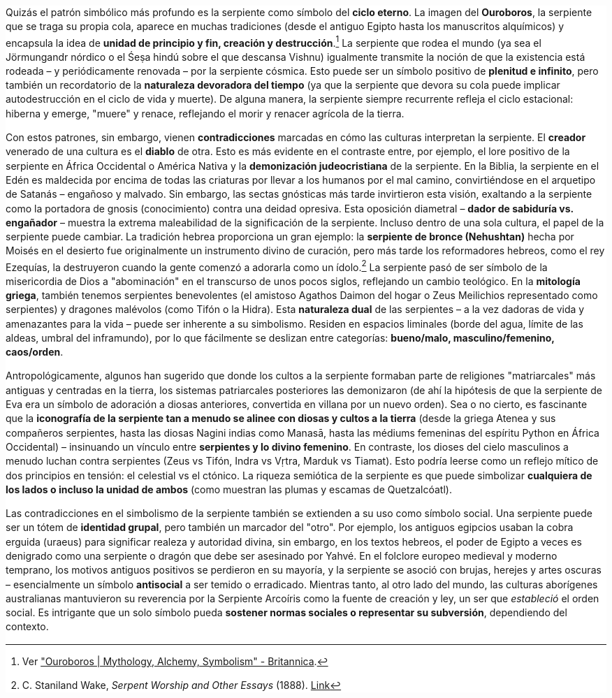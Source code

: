 Quizás el patrón simbólico más profundo es la serpiente como símbolo del **ciclo eterno**. La imagen del **Ouroboros**, la serpiente que se traga su propia cola, aparece en muchas tradiciones (desde el antiguo Egipto hasta los manuscritos alquímicos) y encapsula la idea de **unidad de principio y fin, creación y destrucción**.[^40] La serpiente que rodea el mundo (ya sea el Jörmungandr nórdico o el Śeṣa hindú sobre el que descansa Vishnu) igualmente transmite la noción de que la existencia está rodeada – y periódicamente renovada – por la serpiente cósmica. Esto puede ser un símbolo positivo de **plenitud e infinito**, pero también un recordatorio de la **naturaleza devoradora del tiempo** (ya que la serpiente que devora su cola puede implicar autodestrucción en el ciclo de vida y muerte). De alguna manera, la serpiente siempre recurrente refleja el ciclo estacional: hiberna y emerge, "muere" y renace, reflejando el morir y renacer agrícola de la tierra.

Con estos patrones, sin embargo, vienen **contradicciones** marcadas en cómo las culturas interpretan la serpiente. El **creador** venerado de una cultura es el **diablo** de otra. Esto es más evidente en el contraste entre, por ejemplo, el lore positivo de la serpiente en África Occidental o América Nativa y la **demonización judeocristiana** de la serpiente. En la Biblia, la serpiente en el Edén es maldecida por encima de todas las criaturas por llevar a los humanos por el mal camino, convirtiéndose en el arquetipo de Satanás – engañoso y malvado. Sin embargo, las sectas gnósticas más tarde invirtieron esta visión, exaltando a la serpiente como la portadora de gnosis (conocimiento) contra una deidad opresiva. Esta oposición diametral – **dador de sabiduría vs. engañador** – muestra la extrema maleabilidad de la significación de la serpiente. Incluso dentro de una sola cultura, el papel de la serpiente puede cambiar. La tradición hebrea proporciona un gran ejemplo: la **serpiente de bronce (Nehushtan)** hecha por Moisés en el desierto fue originalmente un instrumento divino de curación, pero más tarde los reformadores hebreos, como el rey Ezequías, la destruyeron cuando la gente comenzó a adorarla como un ídolo.[^41] La serpiente pasó de ser símbolo de la misericordia de Dios a "abominación" en el transcurso de unos pocos siglos, reflejando un cambio teológico. En la **mitología griega**, también tenemos serpientes benevolentes (el amistoso Agathos Daimon del hogar o Zeus Meilichios representado como serpientes) y dragones malévolos (como Tifón o la Hidra). Esta **naturaleza dual** de las serpientes – a la vez dadoras de vida y amenazantes para la vida – puede ser inherente a su simbolismo. Residen en espacios liminales (borde del agua, límite de las aldeas, umbral del inframundo), por lo que fácilmente se deslizan entre categorías: **bueno/malo, masculino/femenino, caos/orden**.

Antropológicamente, algunos han sugerido que donde los cultos a la serpiente formaban parte de religiones "matriarcales" más antiguas y centradas en la tierra, los sistemas patriarcales posteriores las demonizaron (de ahí la hipótesis de que la serpiente de Eva era un símbolo de adoración a diosas anteriores, convertida en villana por un nuevo orden). Sea o no cierto, es fascinante que la **iconografía de la serpiente tan a menudo se alinee con diosas y cultos a la tierra** (desde la griega Atenea y sus compañeros serpientes, hasta las diosas Nagini indias como Manasā, hasta las médiums femeninas del espíritu Python en África Occidental) – insinuando un vínculo entre **serpientes y lo divino femenino**. En contraste, los dioses del cielo masculinos a menudo luchan contra serpientes (Zeus vs Tifón, Indra vs Vṛtra, Marduk vs Tiamat). Esto podría leerse como un reflejo mítico de dos principios en tensión: el celestial vs el ctónico. La riqueza semiótica de la serpiente es que puede simbolizar **cualquiera de los lados o incluso la unidad de ambos** (como muestran las plumas y escamas de Quetzalcóatl).

Las contradicciones en el simbolismo de la serpiente también se extienden a su uso como símbolo social. Una serpiente puede ser un tótem de **identidad grupal**, pero también un marcador del "otro". Por ejemplo, los antiguos egipcios usaban la cobra erguida (uraeus) para significar realeza y autoridad divina, sin embargo, en los textos hebreos, el poder de Egipto a veces es denigrado como una serpiente o dragón que debe ser asesinado por Yahvé. En el folclore europeo medieval y moderno temprano, los motivos antiguos positivos se perdieron en su mayoría, y la serpiente se asoció con brujas, herejes y artes oscuras – esencialmente un símbolo **antisocial** a ser temido o erradicado. Mientras tanto, al otro lado del mundo, las culturas aborígenes australianas mantuvieron su reverencia por la Serpiente Arcoíris como la fuente de creación y ley, un ser que *estableció* el orden social. Es intrigante que un solo símbolo pueda **sostener normas sociales o representar su subversión**, dependiendo del contexto.


[^1]: F. Max Müller, *Contributions to the Science of Mythology* (1897), vol. II. [Link](https://archive.org/stream/contributionstos02ml/contributionstos02ml_djvu.txt#:~:text=horse%20%20of%20%20Pedu%2C,therefore%20%20cannot%20%20be)
[^2]: F. Max Müller, *Contributions to the Science of Mythology* (1897), vol. II. [Link](https://archive.org/stream/contributionstos02ml/contributionstos02ml_djvu.txt#:~:text=horse%20%20of%20%20Pedu%2C,therefore%20%20cannot%20%20be)
[^3]: F. Max Müller, *Contributions to the Science of Mythology* (1897), vol. II. [Link 1](https://archive.org/stream/contributionstos02ml/contributionstos02ml_djvu.txt#:~:text=It%20%20should%20%20be,Pedu%2C%20%20sometimes%20%20called), [Link 2](https://archive.org/stream/contributionstos02ml/contributionstos02ml_djvu.txt#:~:text=UK%2Aai%2F%5E5ravas%20%20%28with%20%20pricked,other%20%20unmeaning%20%20name)
[^4]: F. Max Müller, *Contributions to the Science of Mythology* (1897), vol. II. [Link 1](https://archive.org/stream/contributionstos02ml/contributionstos02ml_djvu.txt#:~:text=It%20%20should%20%20be,Pedu%2C%20%20sometimes%20%20called), [Link 2](https://archive.org/stream/contributionstos02ml/contributionstos02ml_djvu.txt#:~:text=UK%2Aai%2F%5E5ravas%20%20%28with%20%20pricked,other%20%20unmeaning%20%20name)
[^5]: Ninian Smart, "Snake Worship," *Encyclopedia Britannica* (1999). También ver artículo general en [Snake worship - Wikipedia](https://en.wikipedia.org/wiki/Snake_worship#:~:text=species%20of%20animals,giving%20earth).
[^6]: F. Max Müller, *Chips From A German Workshop, Vol. V* (1881). [Link](https://www.gutenberg.org/files/27810/27810-pdf.pdf#:~:text=again%20to%20appear%20on%20the,Mitra%2C%20in%20a%20paper%20published)
[^7]: F. Max Müller, *Chips From A German Workshop, Vol. V* (1881). [Link](https://www.gutenberg.org/files/27810/27810-pdf.pdf#:~:text=Statements%20like%20these%20cannot%20be,both%20of%20defence%20and%20attack)
[^8]: F. Max Müller, *Chips From A German Workshop, Vol. V* (1881). [Link](https://www.gutenberg.org/files/27810/27810-pdf.pdf#:~:text=Statements%20like%20these%20cannot%20be,both%20of%20defence%20and%20attack)
[^9]: Ver resumen en [Snake worship - Wikipedia](https://en.wikipedia.org/wiki/Snake_worship#:~:text=Snake%20worship%20is%20devotion%20to,2).
[^10]: C. Staniland Wake, *Serpent Worship and Other Essays* (1888). [Link 1](https://www.gutenberg.org/files/57150/57150-h/57150-h.htm#:~:text=We%20are%20indebted%20to%20Mr,serpent%20occupied%20a%20most%20important), [Link 2](https://www.gutenberg.org/files/57150/57150-h/57150-h.htm#:~:text=position,Gauls%20and%20Germans%3B%20but%20this)
[^11]: F. Max Müller, *Contributions to the Science of Mythology* (1897), vol. II, p. 598. [Link](https://archive.org/stream/contributionstos02ml/contributionstos02ml_djvu.txt#:~:text=Many%20%20years%20%20ago,and%20%20not%20%20yet)
[^12]: F. Max Müller, *Contributions to the Science of Mythology* (1897), vol. II, p. 598-599. [Link](https://archive.org/stream/contributionstos02ml/contributionstos02ml_djvu.txt#:~:text=Fergusson%20%20and%20%20others,The%20%20%20%20later)
[^13]: F. Max Müller, *Contributions to the Science of Mythology* (1897), vol. II, p. 599. [Link](https://archive.org/stream/contributionstos02ml/contributionstos02ml_djvu.txt#:~:text=Fergusson%20%20and%20%20others,The%20%20%20%20later)
[^14]: F. Max Müller, *Contributions to the Science of Mythology* (1897), vol. II, p. 599. [Link](https://archive.org/stream/contributionstos02ml/contributionstos02ml_djvu.txt#:~:text=Vi%5D%20%20SERPENT,599)
[^15]: F. Max Müller, *Contributions to the Science of Mythology* (1897), vol. II, p. 599. [Link](https://archive.org/stream/contributionstos02ml/contributionstos02ml_djvu.txt#:~:text=Vi%5D%20%20SERPENT,599)
[^16]: Referencia probablemente a *Lectures on the Science of Religion* (1872), pero corroborada por sentimientos similares en *Contributions to the Science of Mythology* (1897), vol. II, pp. 598-599. [Link 1](https://archive.org/stream/contributionstos02ml/contributionstos02ml_djvu.txt#:~:text=Fergusson%20%20and%20%20others,The%20%20%20%20later), [Link 2](https://archive.org/stream/contributionstos02ml/contributionstos02ml_djvu.txt#:~:text=Vi%5D%20%20SERPENT,599)
[^17]: F. Max Müller, *Contributions to the Science of Mythology* (1897), vol. II, p. 598. [Link](https://archive.org/stream/contributionstos02ml/contributionstos02ml_djvu.txt#:~:text=Fergusson%20%20and%20%20others,The%20%20%20%20later)
[^18]: F. Max Müller, *Contributions to the Science of Mythology* (1897), vol. II, p. 599. [Link](https://archive.org/stream/contributionstos02ml/contributionstos02ml_djvu.txt#:~:text=in%20%20serpents%20%20had,The%20%20%20%20later)
[^19]: Ninian Smart, "Snake Worship," *Encyclopedia Britannica* (1999). También ver [Snake worship - Wikipedia](https://en.wikipedia.org/wiki/Snake_worship#:~:text=Snake%20worship%20is%20devotion%20to,2).
[^20]: Ver [Snake worship - Wikipedia](https://en.wikipedia.org/wiki/Snake_worship#:~:text=match%20at%20L464%20other%20languages,To%20these%20human%20food).
[^21]: Ver [Snake worship - Wikipedia](https://en.wikipedia.org/wiki/Snake_worship#:~:text=other%20languages%20of%20India,To%20these%20human%20food).
[^22]: Ver [Snake worship - Wikipedia](https://en.wikipedia.org/wiki/Snake_worship#:~:text=from%20the%20union%20of%20Indian,against%20the%20invader%20but%20was).
[^23]: Ver [Feathered Serpent - Wikipedia](https://en.wikipedia.org/wiki/Feathered_Serpent#:~:text=Mesoamerican%20%20religions,among%20the%20%2067).
[^24]: Ver [Feathered Serpent - Wikipedia](https://en.wikipedia.org/wiki/Feathered_Serpent#:~:text=display%20at%20the%20National%20Museum,of%20Anthropology%20in%20Mexico%20City) y [File:Facade of the Temple of the Feathered Serpent (Teotihuacán).jpg - Wikipedia](https://en.m.wikipedia.org/wiki/File:Facade_of_the_Temple_of_the_Feathered_Serpent_(Teotihuac%C3%A1n).jpg).
[^25]: Kevin Alexander, "In Benin, up close with a serpent deity..." *Washington Post* (Jan 26, 2017). [Link](https://www.washingtonpost.com/lifestyle/travel/in-benin-up-close-with-a-serpent-deity-a-temple-of-pythons-and-vodun-priests/2017/01/26/21138d50-de63-11e6-ad42-f3375f271c9c_story.html#:~:text=Highlights%20and%20high%20points%3A%20The,serpents%20are%20ubiquitous%20in%20Benin)
[^26]: Kevin Alexander, *Washington Post* (Jan 26, 2017). [Link](https://www.washingtonpost.com/lifestyle/travel/in-benin-up-close-with-a-serpent-deity-a-temple-of-pythons-and-vodun-priests/2017/01/26/21138d50-de63-11e6-ad42-f3375f271c9c_story.html#:~:text=the%20legends%20of%20King%20Kpasse%2C,serpents%20are%20ubiquitous%20in%20Benin)
[^27]: Kevin Alexander, *Washington Post* (Jan 26, 2017). [Link](https://www.washingtonpost.com/lifestyle/travel/in-benin-up-close-with-a-serpent-deity-a-temple-of-pythons-and-vodun-priests/2017/01/26/21138d50-de63-11e6-ad42-f3375f271c9c_story.html#:~:text=the%20legends%20of%20King%20Kpasse%2C,serpents%20are%20ubiquitous%20in%20Benin)
[^28]: Kevin Alexander, *Washington Post* (Jan 26, 2017). [Link](https://www.washingtonpost.com/lifestyle/travel/in-benin-up-close-with-a-serpent-deity-a-temple-of-pythons-and-vodun-priests/2017/01/26/21138d50-de63-11e6-ad42-f3375f271c9c_story.html#:~:text=throughout%20Ouidah%20as%20tributes%20to,serpents%20are%20ubiquitous%20in%20Benin)
[^29]: Ver [Snake worship - Wikipedia](https://en.wikipedia.org/wiki/Snake_worship#:~:text=ImageThe%20Caduceus%20%2C%20symbol%20of,88%2C%20circa%202100%20BCE).
[^30]: W.G. Moorehead, "Universality of Serpent-Worship," *The Old Testament Student* 4, no.5 (1885), pp.205–210. También ver [Snake worship - Wikipedia](https://en.wikipedia.org/wiki/Snake_worship#:~:text=1.%20,Retrieved)), notando hallazgos arqueológicos de objetos de culto a la serpiente en Canaán ([Snake worship - Wikipedia](https://en.wikipedia.org/wiki/Snake_worship#:~:text=Ancient%20Mesopotamians%20%20and%20,7)).
[^31]: C. Staniland Wake, *Serpent Worship and Other Essays* (1888). [Link](https://www.gutenberg.org/files/57150/57150-h/57150-h.htm#:~:text=divine%20symbols,have%20been%20known%20to%20the)
[^32]: Ver [Snake worship - Wikipedia](https://en.wikipedia.org/wiki/Snake_worship#:~:text=other%20languages%20of%20India,To%20these%20human%20food).
[^33]: Kevin Alexander, *Washington Post* (Jan 26, 2017). [Link](https://www.washingtonpost.com/lifestyle/travel/in-benin-up-close-with-a-serpent-deity-a-temple-of-pythons-and-vodun-priests/2017/01/26/21138d50-de63-11e6-ad42-f3375f271c9c_story.html#:~:text=the%20legends%20of%20King%20Kpasse%2C,serpents%20are%20ubiquitous%20in%20Benin)
[^34]: Kevin Alexander, *Washington Post* (Jan 26, 2017). [Link](https://www.washingtonpost.com/lifestyle/travel/in-benin-up-close-with-a-serpent-deity-a-temple-of-pythons-and-vodun-priests/2017/01/26/21138d50-de63-11e6-ad42-f3375f271c9c_story.html#:~:text=throughout%20Ouidah%20as%20tributes%20to,serpents%20are%20ubiquitous%20in%20Benin)
[^35]: Ver [Snake worship - Wikipedia](https://en.wikipedia.org/wiki/Snake_worship#:~:text=match%20at%20L469%20Indians%2C%20a,procession%20by%20a%20celibate%20priestess).
[^36]: Ver [Snake worship - Wikipedia](https://en.wikipedia.org/wiki/Snake_worship#:~:text=match%20at%20L469%20Indians%2C%20a,procession%20by%20a%20celibate%20priestess).
[^37]: Ninian Smart, "Snake Worship," *Encyclopedia Britannica* (1999). Ver también [Snake worship - Wikipedia](https://en.wikipedia.org/wiki/Snake_worship#:~:text=species%20of%20animals,giving%20earth).
[^38]: Ninian Smart, "Snake Worship," *Encyclopedia Britannica* (1999). Ver también [Snake worship - Wikipedia](https://en.wikipedia.org/wiki/Snake_worship#:~:text=species%20of%20animals,giving%20earth).
[^39]: Ver [Snake worship - Wikipedia](https://en.wikipedia.org/wiki/Snake_worship#:~:text=Hebrew%20Bible%20%20,giving%20earth).
[^40]: Ver ["Ouroboros | Mythology, Alchemy, Symbolism" - Britannica](https://www.britannica.com/topic/Ouroboros#:~:text=Ouroboros%20,creation).
[^41]: C. Staniland Wake, *Serpent Worship and Other Essays* (1888). [Link](https://www.gutenberg.org/files/57150/57150-h/57150-h.htm#:~:text=to%20the%20Semitic%20or%20Aryan,been%20the%20progenitor%20of%20the)